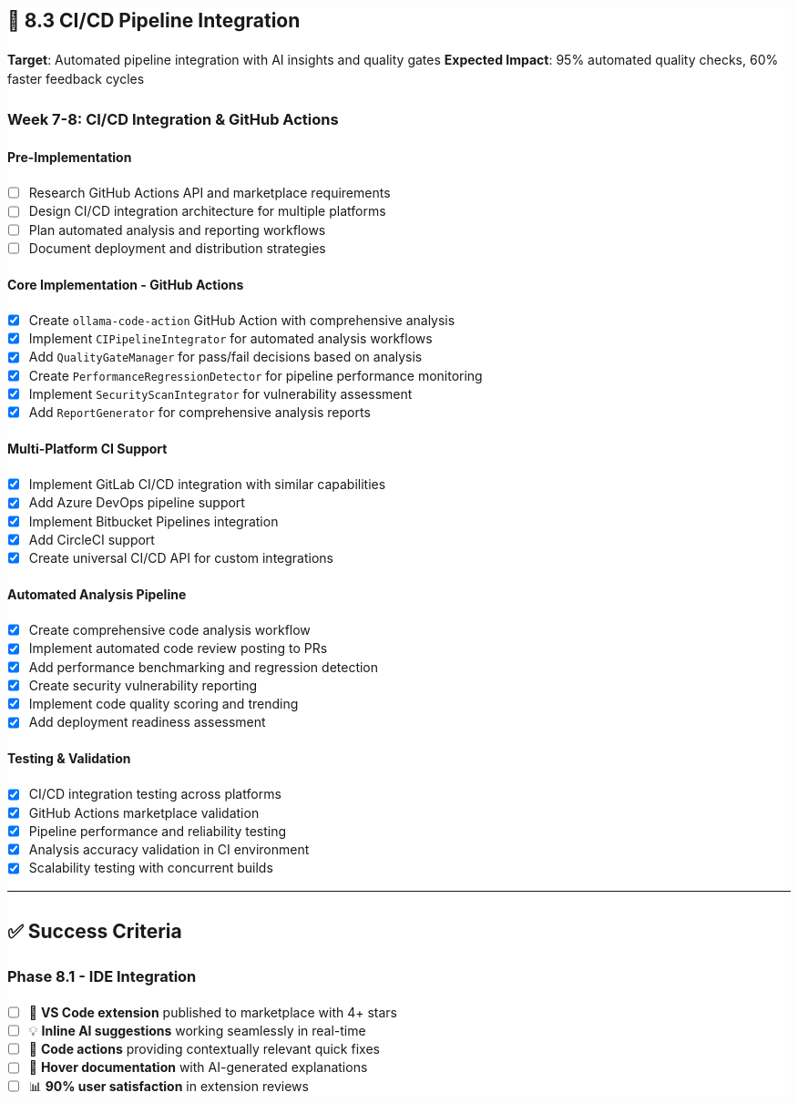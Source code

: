 
## 🎯 **8.3 CI/CD Pipeline Integration**
**Target**: Automated pipeline integration with AI insights and quality gates
**Expected Impact**: 95% automated quality checks, 60% faster feedback cycles

### **Week 7-8: CI/CD Integration & GitHub Actions**

#### **Pre-Implementation**
- [ ] Research GitHub Actions API and marketplace requirements
- [ ] Design CI/CD integration architecture for multiple platforms
- [ ] Plan automated analysis and reporting workflows
- [ ] Document deployment and distribution strategies

#### **Core Implementation - GitHub Actions**
- [x] Create `ollama-code-action` GitHub Action with comprehensive analysis
- [x] Implement `CIPipelineIntegrator` for automated analysis workflows
- [x] Add `QualityGateManager` for pass/fail decisions based on analysis
- [x] Create `PerformanceRegressionDetector` for pipeline performance monitoring
- [x] Implement `SecurityScanIntegrator` for vulnerability assessment
- [x] Add `ReportGenerator` for comprehensive analysis reports

#### **Multi-Platform CI Support**
- [x] Implement GitLab CI/CD integration with similar capabilities
- [x] Add Azure DevOps pipeline support
- [x] Implement Bitbucket Pipelines integration
- [x] Add CircleCI support
- [x] Create universal CI/CD API for custom integrations

#### **Automated Analysis Pipeline**
- [x] Create comprehensive code analysis workflow
- [x] Implement automated code review posting to PRs
- [x] Add performance benchmarking and regression detection
- [x] Create security vulnerability reporting
- [x] Implement code quality scoring and trending
- [x] Add deployment readiness assessment

#### **Testing & Validation**
- [x] CI/CD integration testing across platforms
- [x] GitHub Actions marketplace validation
- [x] Pipeline performance and reliability testing
- [x] Analysis accuracy validation in CI environment
- [x] Scalability testing with concurrent builds

---

## ✅ **Success Criteria**

### **Phase 8.1 - IDE Integration**
- [ ] 🎯 **VS Code extension** published to marketplace with 4+ stars
- [ ] 💡 **Inline AI suggestions** working seamlessly in real-time
- [ ] 🔧 **Code actions** providing contextually relevant quick fixes
- [ ] 📖 **Hover documentation** with AI-generated explanations
- [ ] 📊 **90% user satisfaction** in extension reviews
